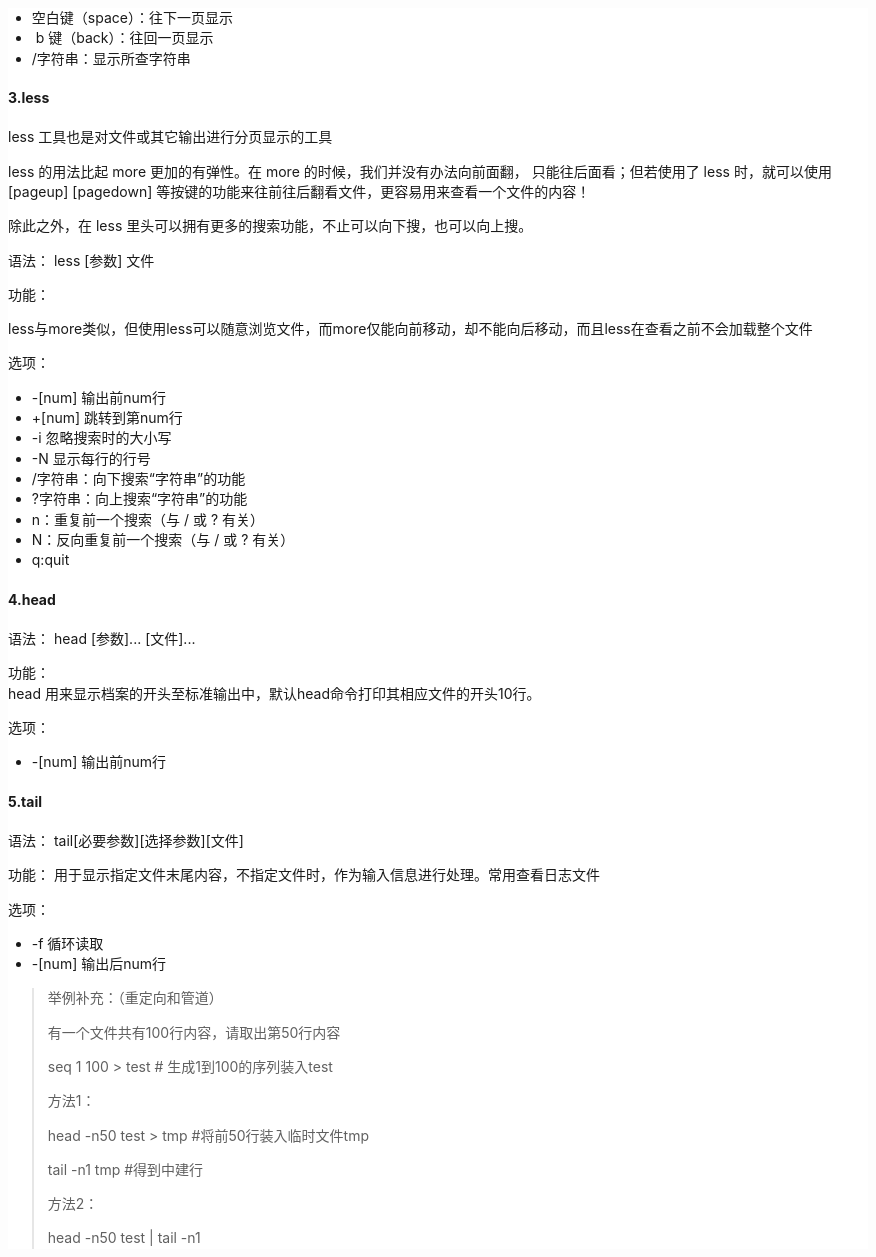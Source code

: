 +   空白键（space）：往下一页显示
+    b 键（back）：往回一页显示
+   /字符串：显示所查字符串

#### 3.less

less 工具也是对文件或其它输出进行分页显示的工具

less 的用法比起 more 更加的有弹性。在 more 的时候，我们并没有办法向前面翻， 只能往后面看；但若使用了 less 时，就可以使用 [pageup] [pagedown] 等按键的功能来往前往后翻看文件，更容易用来查看一个文件的内容！

除此之外，在 less 里头可以拥有更多的搜索功能，不止可以向下搜，也可以向上搜。

语法： less [参数] 文件

功能：

less与more类似，但使用less可以随意浏览文件，而more仅能向前移动，却不能向后移动，而且less在查看之前不会加载整个文件

选项：

+   \-[num] 输出前num行
+   \+[num] 跳转到第num行
+   \-i 忽略搜索时的大小写
+   \-N 显示每行的行号
+   /字符串：向下搜索“字符串”的功能
+   ?字符串：向上搜索“字符串”的功能
+   n：重复前一个搜索（与 / 或 ? 有关）
+   N：反向重复前一个搜索（与 / 或 ? 有关）
+   q:quit

#### 4.head

语法： head [参数]... [文件]...

功能：  
head 用来显示档案的开头至标准输出中，默认head命令打印其相应文件的开头10行。

选项：

+   \-[num] 输出前num行

#### 5.tail

语法： tail[必要参数][选择参数][文件]

功能： 用于显示指定文件末尾内容，不指定文件时，作为输入信息进行处理。常用查看日志文件

选项：

+   \-f 循环读取
+   \-[num] 输出后num行

> 举例补充：（重定向和管道）
> 
> 有一个文件共有100行内容，请取出第50行内容<br>
> 
> seq 1 100 > test # 生成1到100的序列装入test
> 
> 方法1：
> 
> head -n50 test > tmp #将前50行装入临时文件tmp
> 
> tail -n1 tmp #得到中建行
> 
> 方法2：
> 
> head -n50 test | tail -n1
